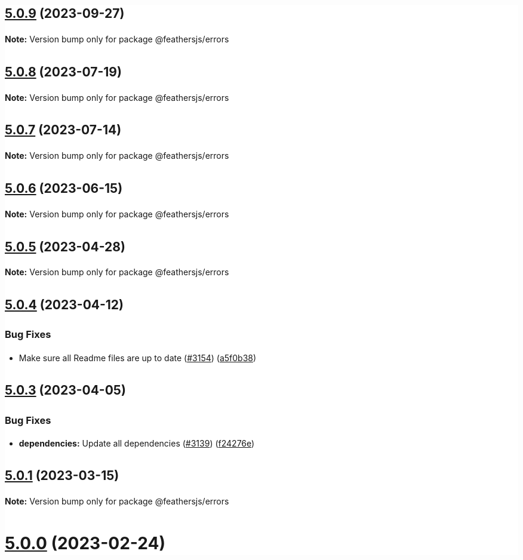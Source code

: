 ## [5.0.9](https://github.com/feathersjs/feathers/compare/v5.0.8...v5.0.9) (2023-09-27)

**Note:** Version bump only for package @feathersjs/errors

## [5.0.8](https://github.com/feathersjs/feathers/compare/v5.0.7...v5.0.8) (2023-07-19)

**Note:** Version bump only for package @feathersjs/errors

## [5.0.7](https://github.com/feathersjs/feathers/compare/v5.0.6...v5.0.7) (2023-07-14)

**Note:** Version bump only for package @feathersjs/errors

## [5.0.6](https://github.com/feathersjs/feathers/compare/v5.0.5...v5.0.6) (2023-06-15)

**Note:** Version bump only for package @feathersjs/errors

## [5.0.5](https://github.com/feathersjs/feathers/compare/v5.0.4...v5.0.5) (2023-04-28)

**Note:** Version bump only for package @feathersjs/errors

## [5.0.4](https://github.com/feathersjs/feathers/compare/v5.0.3...v5.0.4) (2023-04-12)

### Bug Fixes

- Make sure all Readme files are up to date ([#3154](https://github.com/feathersjs/feathers/issues/3154)) ([a5f0b38](https://github.com/feathersjs/feathers/commit/a5f0b38bbf2a11486415a39533bcc6c67fb51e3e))

## [5.0.3](https://github.com/feathersjs/feathers/compare/v5.0.2...v5.0.3) (2023-04-05)

### Bug Fixes

- **dependencies:** Update all dependencies ([#3139](https://github.com/feathersjs/feathers/issues/3139)) ([f24276e](https://github.com/feathersjs/feathers/commit/f24276e9a909e2e58a0730c730258ce1f70f4028))

## [5.0.1](https://github.com/feathersjs/feathers/compare/v5.0.0...v5.0.1) (2023-03-15)

**Note:** Version bump only for package @feathersjs/errors

# [5.0.0](https://github.com/feathersjs/feathers/compare/v5.0.0-pre.38...v5.0.0) (2023-02-24)
